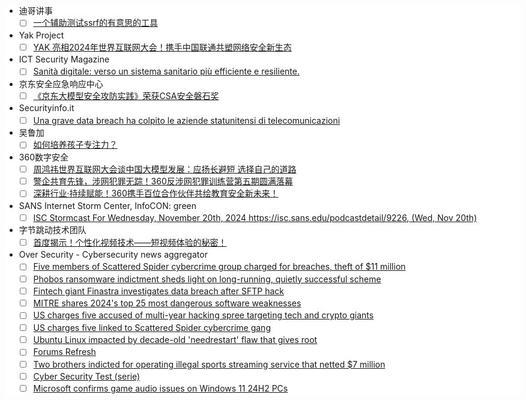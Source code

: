 - 迪哥讲事
  - [ ] [一个辅助测试ssrf的有意思的工具](https://mp.weixin.qq.com/s?__biz=MzIzMTIzNTM0MA==&mid=2247496380&idx=1&sn=78c0c4c67821f5ecbe4f3947b567eeec&chksm=e8a5f8dfdfd271c935aeb4444ea7e928c55cb4c823c51f1067f267699d71a1aad086cf203b99&scene=58&subscene=0#rd)
- Yak Project
  - [ ] [YAK 亮相2024年世界互联网大会！携手中国联通共塑网络安全新生态](https://mp.weixin.qq.com/s?__biz=Mzk0MTM4NzIxMQ==&mid=2247525006&idx=1&sn=61c640fba24ff7593da5cac685cc0e06&chksm=c2d11e2af5a6973cd284532965cbc48dc017e8e493f65cab30f4b6e651be397d980b252da20a&scene=58&subscene=0#rd)
- ICT Security Magazine
  - [ ] [Sanità digitale: verso un sistema sanitario più efficiente e resiliente.](https://www.ictsecuritymagazine.com/notizie/sanita-digitale-resiliente/)
- 京东安全应急响应中心
  - [ ] [《京东大模型安全攻防实践》​荣获CSA安全磐石奖](https://mp.weixin.qq.com/s?__biz=MjM5OTk2MTMxOQ==&mid=2727839217&idx=1&sn=404c391a8b2c1f9f6e68f79257eba9a6&chksm=80505279b727db6f983c395e61937d246ebfe8ca0e58a7878b481b9dd3d08ba4cbfd4255aca5&scene=58&subscene=0#rd)
- Securityinfo.it
  - [ ] [Una grave data breach ha colpito le aziende statunitensi di telecomunicazioni](https://www.securityinfo.it/2024/11/20/una-grave-data-breach-ha-colpito-le-aziende-statunitensi-di-telecomunicazioni/?utm_source=rss&utm_medium=rss&utm_campaign=una-grave-data-breach-ha-colpito-le-aziende-statunitensi-di-telecomunicazioni)
- 吴鲁加
  - [ ] [如何培养孩子专注力？](https://mp.weixin.qq.com/s?__biz=Mzg5NDY4ODM1MA==&mid=2247485001&idx=1&sn=92f258ec5d907b48543028d83857882d&chksm=c01a8b78f76d026e5c06057a172131413c05c789f540a2a6b9f98a021b73ba49ac2411c560c4&scene=58&subscene=0#rd)
- 360数字安全
  - [ ] [周鸿祎世界互联网大会谈中国大模型发展：应扬长避短 选择自己的道路](https://mp.weixin.qq.com/s?__biz=MzA4MTg0MDQ4Nw==&mid=2247576922&idx=1&sn=936ee428e8066709dbf21f8ca640454e&chksm=9f8d3d52a8fab4442d349d41bf8e8f383809511b4762986e3ded72ac059782859f1903d0d427&scene=58&subscene=0#rd)
  - [ ] [警企共育先锋，涉网犯罪无踪！360反涉网犯罪训练营第五期圆满落幕](https://mp.weixin.qq.com/s?__biz=MzA4MTg0MDQ4Nw==&mid=2247576922&idx=2&sn=516792cd391930333f33ed589509824b&chksm=9f8d3d52a8fab444af33d7d377aab501583ea31a1361191936977c9a09558bd4a415344f920b&scene=58&subscene=0#rd)
  - [ ] [深耕行业·持续赋能！360携手百位合作伙伴共绘教育安全新未来！](https://mp.weixin.qq.com/s?__biz=MzA4MTg0MDQ4Nw==&mid=2247576922&idx=3&sn=3fd50052f33631cf6a80b1e570f3dc5d&chksm=9f8d3d52a8fab444a28b5f77763ae0d661c5790ed2e9d014076767a2c83a9746a976fcbeda9c&scene=58&subscene=0#rd)
- SANS Internet Storm Center, InfoCON: green
  - [ ] [ISC Stormcast For Wednesday, November 20th, 2024 https://isc.sans.edu/podcastdetail/9226, (Wed, Nov 20th)](https://isc.sans.edu/diary/rss/31454)
- 字节跳动技术团队
  - [ ] [首度揭示！个性化视频技术——短视频体验的秘密！](https://mp.weixin.qq.com/s?__biz=MzI1MzYzMjE0MQ==&mid=2247511620&idx=1&sn=806d388134cfad4cb50a91e1d05b693b&chksm=e9d365a6dea4ecb0894d87c5e78a959351ec0ec557f614dbdc41e65f63994e917c68845df28d&scene=58&subscene=0#rd)
- Over Security - Cybersecurity news aggregator
  - [ ] [Five members of Scattered Spider cybercrime group charged for breaches, theft of $11 million](https://therecord.media/five-scattered-spider-members-charged-breaches-11-million-theft)
  - [ ] [Phobos ransomware indictment sheds light on long-running, quietly successful scheme](https://therecord.media/phobos-ransomware-indictment-five-years-under-the-radar)
  - [ ] [Fintech giant Finastra investigates data breach after SFTP hack](https://www.bleepingcomputer.com/news/security/fintech-giant-finastra-investigates-data-breach-after-sftp-hack/)
  - [ ] [MITRE shares 2024's top 25 most dangerous software weaknesses](https://www.bleepingcomputer.com/news/security/mitre-shares-2024s-top-25-most-dangerous-software-weaknesses/)
  - [ ] [US charges five accused of multi-year hacking spree targeting tech and crypto giants](https://techcrunch.com/2024/11/20/us-charges-five-accused-of-multi-year-hacking-spree-targeting-tech-and-crypto-giants/)
  - [ ] [US charges five linked to Scattered Spider cybercrime gang](https://www.bleepingcomputer.com/news/security/us-charges-five-linked-to-scattered-spider-cybercrime-gang/)
  - [ ] [Ubuntu Linux impacted by decade-old 'needrestart' flaw that gives root](https://www.bleepingcomputer.com/news/security/ubuntu-linux-impacted-by-decade-old-needrestart-flaw-that-gives-root/)
  - [ ] [Forums Refresh](https://www.kali.org/blog/forums-refresh/)
  - [ ] [Two brothers indicted for operating illegal sports streaming service that netted $7 million](https://therecord.media/brothers-indicted-piracy-sports-streaming-site)
  - [ ] [Cyber Security Test (serie)](https://roccosicilia.com/2024/11/20/cyber-security-test-serie/)
  - [ ] [Microsoft confirms game audio issues on Windows 11 24H2 PCs](https://www.bleepingcomputer.com/news/microsoft/microsoft-confirms-game-audio-issues-on-windows-11-24h2-pcs/)